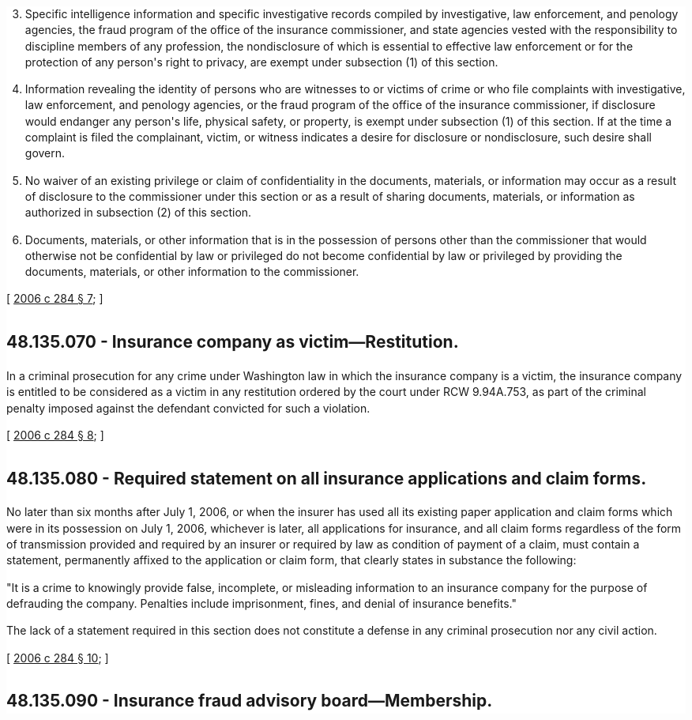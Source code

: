 3. Specific intelligence information and specific investigative records compiled by investigative, law enforcement, and penology agencies, the fraud program of the office of the insurance commissioner, and state agencies vested with the responsibility to discipline members of any profession, the nondisclosure of which is essential to effective law enforcement or for the protection of any person's right to privacy, are exempt under subsection (1) of this section.

4. Information revealing the identity of persons who are witnesses to or victims of crime or who file complaints with investigative, law enforcement, and penology agencies, or the fraud program of the office of the insurance commissioner, if disclosure would endanger any person's life, physical safety, or property, is exempt under subsection (1) of this section. If at the time a complaint is filed the complainant, victim, or witness indicates a desire for disclosure or nondisclosure, such desire shall govern.

5. No waiver of an existing privilege or claim of confidentiality in the documents, materials, or information may occur as a result of disclosure to the commissioner under this section or as a result of sharing documents, materials, or information as authorized in subsection (2) of this section.

6. Documents, materials, or other information that is in the possession of persons other than the commissioner that would otherwise not be confidential by law or privileged do not become confidential by law or privileged by providing the documents, materials, or other information to the commissioner.

\[ [2006 c 284 § 7](http://lawfilesext.leg.wa.gov/biennium/2005-06/Pdf/Bills/Session%20Laws/Senate/6234-S.SL.pdf?cite=2006%20c%20284%20§%207); \]

## 48.135.070 - Insurance company as victim—Restitution.
In a criminal prosecution for any crime under Washington law in which the insurance company is a victim, the insurance company is entitled to be considered as a victim in any restitution ordered by the court under RCW 9.94A.753, as part of the criminal penalty imposed against the defendant convicted for such a violation.

\[ [2006 c 284 § 8](http://lawfilesext.leg.wa.gov/biennium/2005-06/Pdf/Bills/Session%20Laws/Senate/6234-S.SL.pdf?cite=2006%20c%20284%20§%208); \]

## 48.135.080 - Required statement on all insurance applications and claim forms.
No later than six months after July 1, 2006, or when the insurer has used all its existing paper application and claim forms which were in its possession on July 1, 2006, whichever is later, all applications for insurance, and all claim forms regardless of the form of transmission provided and required by an insurer or required by law as condition of payment of a claim, must contain a statement, permanently affixed to the application or claim form, that clearly states in substance the following:

"It is a crime to knowingly provide false, incomplete, or misleading information to an insurance company for the purpose of defrauding the company. Penalties include imprisonment, fines, and denial of insurance benefits."

The lack of a statement required in this section does not constitute a defense in any criminal prosecution nor any civil action.

\[ [2006 c 284 § 10](http://lawfilesext.leg.wa.gov/biennium/2005-06/Pdf/Bills/Session%20Laws/Senate/6234-S.SL.pdf?cite=2006%20c%20284%20§%2010); \]

## 48.135.090 - Insurance fraud advisory board—Membership.